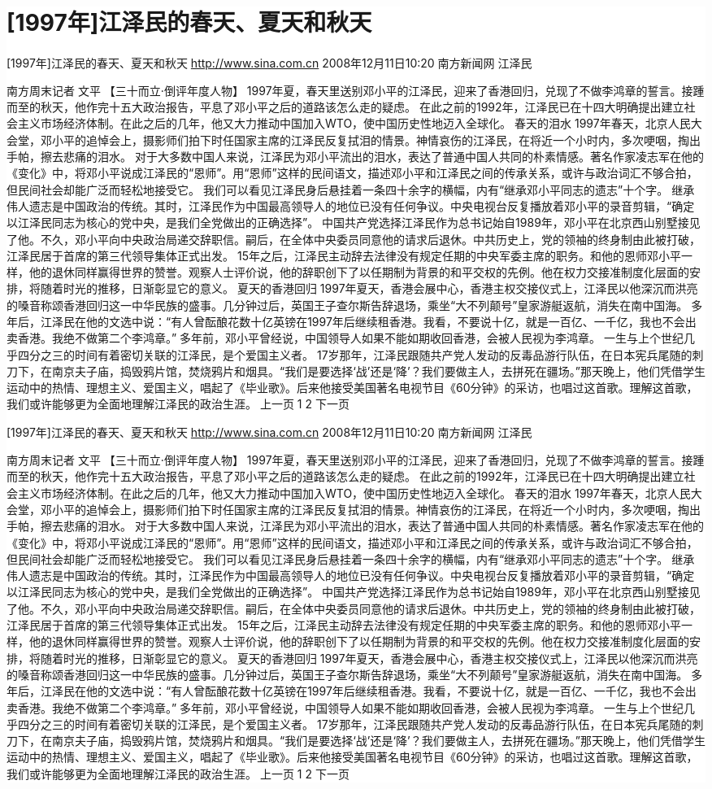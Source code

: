 # [1997年]江泽民的春天、夏天和秋天

[1997年]江泽民的春天、夏天和秋天
http://www.sina.com.cn  2008年12月11日10:20   南方新闻网
江泽民

南方周末记者 文平
【三十而立·倒评年度人物】
1997年夏，春天里送别邓小平的江泽民，迎来了香港回归，兑现了不做李鸿章的誓言。接踵而至的秋天，他作完十五大政治报告，平息了邓小平之后的道路该怎么走的疑虑。
在此之前的1992年，江泽民已在十四大明确提出建立社会主义市场经济体制。在此之后的几年，他又大力推动中国加入WTO，使中国历史性地迈入全球化。
春天的泪水
1997年春天，北京人民大会堂，邓小平的追悼会上，摄影师们拍下时任国家主席的江泽民反复拭泪的情景。神情哀伤的江泽民，在将近一个小时内，多次哽咽，掏出手帕，擦去悲痛的泪水。
对于大多数中国人来说，江泽民为邓小平流出的泪水，表达了普通中国人共同的朴素情感。著名作家凌志军在他的《变化》中，将邓小平说成江泽民的“恩师”。用“恩师”这样的民间语文，描述邓小平和江泽民之间的传承关系，或许与政治词汇不够合拍，但民间社会却能广泛而轻松地接受它。
我们可以看见江泽民身后悬挂着一条四十余字的横幅，内有“继承邓小平同志的遗志”十个字。
继承伟人遗志是中国政治的传统。其时，江泽民作为中国最高领导人的地位已没有任何争议。中央电视台反复播放着邓小平的录音剪辑，“确定以江泽民同志为核心的党中央，是我们全党做出的正确选择”。
中国共产党选择江泽民作为总书记始自1989年，邓小平在北京西山别墅接见了他。不久，邓小平向中央政治局递交辞职信。嗣后，在全体中央委员同意他的请求后退休。中共历史上，党的领袖的终身制由此被打破，江泽民居于首席的第三代领导集体正式出发。
15年之后，江泽民主动辞去法律没有规定任期的中央军委主席的职务。和他的恩师邓小平一样，他的退休同样赢得世界的赞誉。观察人士评价说，他的辞职创下了以任期制为背景的和平交权的先例。他在权力交接准制度化层面的安排，将随着时光的推移，日渐彰显它的意义。
夏天的香港回归
1997年夏天，香港会展中心，香港主权交接仪式上，江泽民以他深沉而洪亮的嗓音称颂香港回归这一中华民族的盛事。几分钟过后，英国王子查尔斯告辞退场，乘坐“大不列颠号”皇家游艇返航，消失在南中国海。
多年后，江泽民在他的文选中说：“有人曾酝酿花数十亿英镑在1997年后继续租香港。我看，不要说十亿，就是一百亿、一千亿，我也不会出卖香港。我绝不做第二个李鸿章。”
多年前，邓小平曾经说，中国领导人如果不能如期收回香港，会被人民视为李鸿章。
一生与上个世纪几乎四分之三的时间有着密切关联的江泽民，是个爱国主义者。
17岁那年，江泽民跟随共产党人发动的反毒品游行队伍，在日本宪兵尾随的刺刀下，在南京夫子庙，捣毁鸦片馆，焚烧鸦片和烟具。“我们是要选择‘战’还是‘降’？我们要做主人，去拼死在疆场。”那天晚上，他们凭借学生运动中的热情、理想主义、爱国主义，唱起了《毕业歌》。后来他接受美国著名电视节目《60分钟》的采访，也唱过这首歌。理解这首歌，我们或许能够更为全面地理解江泽民的政治生涯。
上一页
1
2
下一页

[1997年]江泽民的春天、夏天和秋天
http://www.sina.com.cn  2008年12月11日10:20   南方新闻网
江泽民

南方周末记者 文平
【三十而立·倒评年度人物】
1997年夏，春天里送别邓小平的江泽民，迎来了香港回归，兑现了不做李鸿章的誓言。接踵而至的秋天，他作完十五大政治报告，平息了邓小平之后的道路该怎么走的疑虑。
在此之前的1992年，江泽民已在十四大明确提出建立社会主义市场经济体制。在此之后的几年，他又大力推动中国加入WTO，使中国历史性地迈入全球化。
春天的泪水
1997年春天，北京人民大会堂，邓小平的追悼会上，摄影师们拍下时任国家主席的江泽民反复拭泪的情景。神情哀伤的江泽民，在将近一个小时内，多次哽咽，掏出手帕，擦去悲痛的泪水。
对于大多数中国人来说，江泽民为邓小平流出的泪水，表达了普通中国人共同的朴素情感。著名作家凌志军在他的《变化》中，将邓小平说成江泽民的“恩师”。用“恩师”这样的民间语文，描述邓小平和江泽民之间的传承关系，或许与政治词汇不够合拍，但民间社会却能广泛而轻松地接受它。
我们可以看见江泽民身后悬挂着一条四十余字的横幅，内有“继承邓小平同志的遗志”十个字。
继承伟人遗志是中国政治的传统。其时，江泽民作为中国最高领导人的地位已没有任何争议。中央电视台反复播放着邓小平的录音剪辑，“确定以江泽民同志为核心的党中央，是我们全党做出的正确选择”。
中国共产党选择江泽民作为总书记始自1989年，邓小平在北京西山别墅接见了他。不久，邓小平向中央政治局递交辞职信。嗣后，在全体中央委员同意他的请求后退休。中共历史上，党的领袖的终身制由此被打破，江泽民居于首席的第三代领导集体正式出发。
15年之后，江泽民主动辞去法律没有规定任期的中央军委主席的职务。和他的恩师邓小平一样，他的退休同样赢得世界的赞誉。观察人士评价说，他的辞职创下了以任期制为背景的和平交权的先例。他在权力交接准制度化层面的安排，将随着时光的推移，日渐彰显它的意义。
夏天的香港回归
1997年夏天，香港会展中心，香港主权交接仪式上，江泽民以他深沉而洪亮的嗓音称颂香港回归这一中华民族的盛事。几分钟过后，英国王子查尔斯告辞退场，乘坐“大不列颠号”皇家游艇返航，消失在南中国海。
多年后，江泽民在他的文选中说：“有人曾酝酿花数十亿英镑在1997年后继续租香港。我看，不要说十亿，就是一百亿、一千亿，我也不会出卖香港。我绝不做第二个李鸿章。”
多年前，邓小平曾经说，中国领导人如果不能如期收回香港，会被人民视为李鸿章。
一生与上个世纪几乎四分之三的时间有着密切关联的江泽民，是个爱国主义者。
17岁那年，江泽民跟随共产党人发动的反毒品游行队伍，在日本宪兵尾随的刺刀下，在南京夫子庙，捣毁鸦片馆，焚烧鸦片和烟具。“我们是要选择‘战’还是‘降’？我们要做主人，去拼死在疆场。”那天晚上，他们凭借学生运动中的热情、理想主义、爱国主义，唱起了《毕业歌》。后来他接受美国著名电视节目《60分钟》的采访，也唱过这首歌。理解这首歌，我们或许能够更为全面地理解江泽民的政治生涯。
上一页
1
2
下一页
